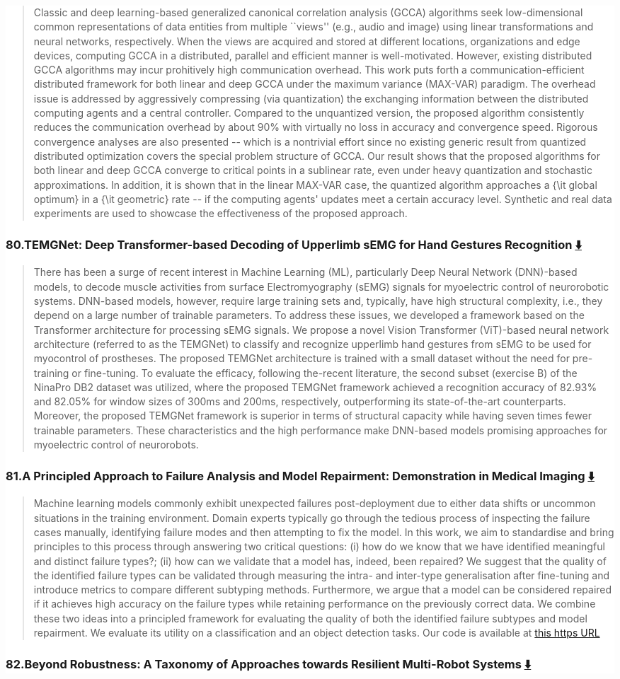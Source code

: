 >  Classic and deep learning-based generalized canonical correlation analysis (GCCA) algorithms seek low-dimensional common representations of data entities from multiple ``views'' (e.g., audio and image) using linear transformations and neural networks, respectively. When the views are acquired and stored at different locations, organizations and edge devices, computing GCCA in a distributed, parallel and efficient manner is well-motivated. However, existing distributed GCCA algorithms may incur prohitively high communication overhead. This work puts forth a communication-efficient distributed framework for both linear and deep GCCA under the maximum variance (MAX-VAR) paradigm. The overhead issue is addressed by aggressively compressing (via quantization) the exchanging information between the distributed computing agents and a central controller. Compared to the unquantized version, the proposed algorithm consistently reduces the communication overhead by about $90\%$ with virtually no loss in accuracy and convergence speed. Rigorous convergence analyses are also presented -- which is a nontrivial effort since no existing generic result from quantized distributed optimization covers the special problem structure of GCCA. Our result shows that the proposed algorithms for both linear and deep GCCA converge to critical points in a sublinear rate, even under heavy quantization and stochastic approximations. In addition, it is shown that in the linear MAX-VAR case, the quantized algorithm approaches a {\it global optimum} in a {\it geometric} rate -- if the computing agents' updates meet a certain accuracy level. Synthetic and real data experiments are used to showcase the effectiveness of the proposed approach.      
### 80.TEMGNet: Deep Transformer-based Decoding of Upperlimb sEMG for Hand Gestures Recognition  [ :arrow_down: ](https://arxiv.org/pdf/2109.12379.pdf)
>  There has been a surge of recent interest in Machine Learning (ML), particularly Deep Neural Network (DNN)-based models, to decode muscle activities from surface Electromyography (sEMG) signals for myoelectric control of neurorobotic systems. DNN-based models, however, require large training sets and, typically, have high structural complexity, i.e., they depend on a large number of trainable parameters. To address these issues, we developed a framework based on the Transformer architecture for processing sEMG signals. We propose a novel Vision Transformer (ViT)-based neural network architecture (referred to as the TEMGNet) to classify and recognize upperlimb hand gestures from sEMG to be used for myocontrol of prostheses. The proposed TEMGNet architecture is trained with a small dataset without the need for pre-training or fine-tuning. To evaluate the efficacy, following the-recent literature, the second subset (exercise B) of the NinaPro DB2 dataset was utilized, where the proposed TEMGNet framework achieved a recognition accuracy of 82.93% and 82.05% for window sizes of 300ms and 200ms, respectively, outperforming its state-of-the-art counterparts. Moreover, the proposed TEMGNet framework is superior in terms of structural capacity while having seven times fewer trainable parameters. These characteristics and the high performance make DNN-based models promising approaches for myoelectric control of neurorobots.      
### 81.A Principled Approach to Failure Analysis and Model Repairment: Demonstration in Medical Imaging  [ :arrow_down: ](https://arxiv.org/pdf/2109.12347.pdf)
>  Machine learning models commonly exhibit unexpected failures post-deployment due to either data shifts or uncommon situations in the training environment. Domain experts typically go through the tedious process of inspecting the failure cases manually, identifying failure modes and then attempting to fix the model. In this work, we aim to standardise and bring principles to this process through answering two critical questions: (i) how do we know that we have identified meaningful and distinct failure types?; (ii) how can we validate that a model has, indeed, been repaired? We suggest that the quality of the identified failure types can be validated through measuring the intra- and inter-type generalisation after fine-tuning and introduce metrics to compare different subtyping methods. Furthermore, we argue that a model can be considered repaired if it achieves high accuracy on the failure types while retaining performance on the previously correct data. We combine these two ideas into a principled framework for evaluating the quality of both the identified failure subtypes and model repairment. We evaluate its utility on a classification and an object detection tasks. Our code is available at <a class="link-external link-https" href="https://github.com/Rokken-lab6/Failure-Analysis-and-Model-Repairment" rel="external noopener nofollow">this https URL</a>      
### 82.Beyond Robustness: A Taxonomy of Approaches towards Resilient Multi-Robot Systems  [ :arrow_down: ](https://arxiv.org/pdf/2109.12343.pdf)
